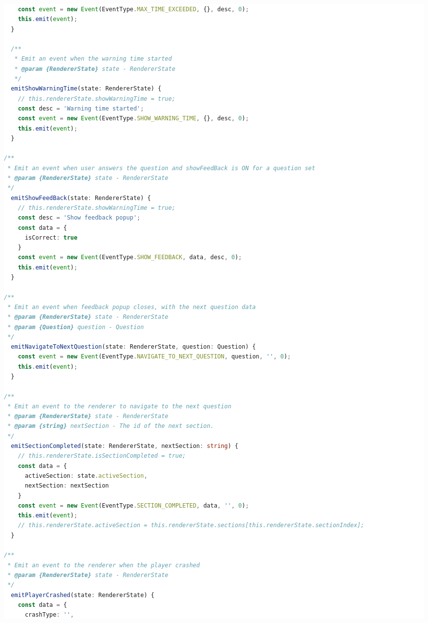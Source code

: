 ```typescript
    const event = new Event(EventType.MAX_TIME_EXCEEDED, {}, desc, 0);
    this.emit(event);
  }

  /**
   * Emit an event when the warning time started
   * @param {RendererState} state - RendererState
   */
  emitShowWarningTime(state: RendererState) {
    // this.rendererState.showWarningTime = true;
    const desc = 'Warning time started';
    const event = new Event(EventType.SHOW_WARNING_TIME, {}, desc, 0);
    this.emit(event);
  }

/**
 * Emit an event when user answers the question and showFeedBack is ON for a question set
 * @param {RendererState} state - RendererState
 */
  emitShowFeedBack(state: RendererState) {
    // this.rendererState.showWarningTime = true;
    const desc = 'Show feedback popup';
    const data = {
      isCorrect: true
    }
    const event = new Event(EventType.SHOW_FEEDBACK, data, desc, 0);
    this.emit(event);
  }

/**
 * Emit an event when feedback popup closes, with the next question data
 * @param {RendererState} state - RendererState
 * @param {Question} question - Question
 */
  emitNavigateToNextQuestion(state: RendererState, question: Question) {
    const event = new Event(EventType.NAVIGATE_TO_NEXT_QUESTION, question, '', 0);
    this.emit(event);
  }

/**
 * Emit an event to the renderer to navigate to the next question
 * @param {RendererState} state - RendererState
 * @param {string} nextSection - The id of the next section.
 */
  emitSectionCompleted(state: RendererState, nextSection: string) {
    // this.rendererState.isSectionCompleted = true;
    const data = {
      activeSection: state.activeSection,
      nextSection: nextSection
    }
    const event = new Event(EventType.SECTION_COMPLETED, data, '', 0);
    this.emit(event);
    // this.rendererState.activeSection = this.rendererState.sections[this.rendererState.sectionIndex];
  }

/**
 * Emit an event to the renderer when the player crashed
 * @param {RendererState} state - RendererState
 */
  emitPlayerCrashed(state: RendererState) {
    const data = {
      crashType: '',
```